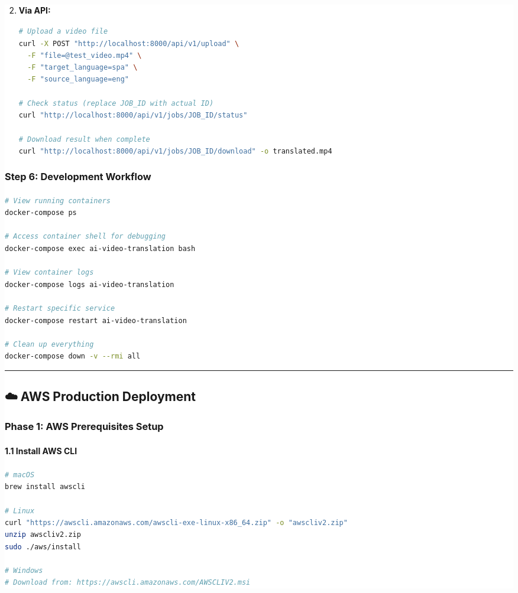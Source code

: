 2. **Via API:**
   ```bash
   # Upload a video file
   curl -X POST "http://localhost:8000/api/v1/upload" \
     -F "file=@test_video.mp4" \
     -F "target_language=spa" \
     -F "source_language=eng"
   
   # Check status (replace JOB_ID with actual ID)
   curl "http://localhost:8000/api/v1/jobs/JOB_ID/status"
   
   # Download result when complete
   curl "http://localhost:8000/api/v1/jobs/JOB_ID/download" -o translated.mp4
   ```

### Step 6: Development Workflow
```bash
# View running containers
docker-compose ps

# Access container shell for debugging
docker-compose exec ai-video-translation bash

# View container logs
docker-compose logs ai-video-translation

# Restart specific service
docker-compose restart ai-video-translation

# Clean up everything
docker-compose down -v --rmi all
```

---

## ☁️ AWS Production Deployment

### Phase 1: AWS Prerequisites Setup

#### 1.1 Install AWS CLI
```bash
# macOS
brew install awscli

# Linux
curl "https://awscli.amazonaws.com/awscli-exe-linux-x86_64.zip" -o "awscliv2.zip"
unzip awscliv2.zip
sudo ./aws/install

# Windows
# Download from: https://awscli.amazonaws.com/AWSCLIV2.msi
```
